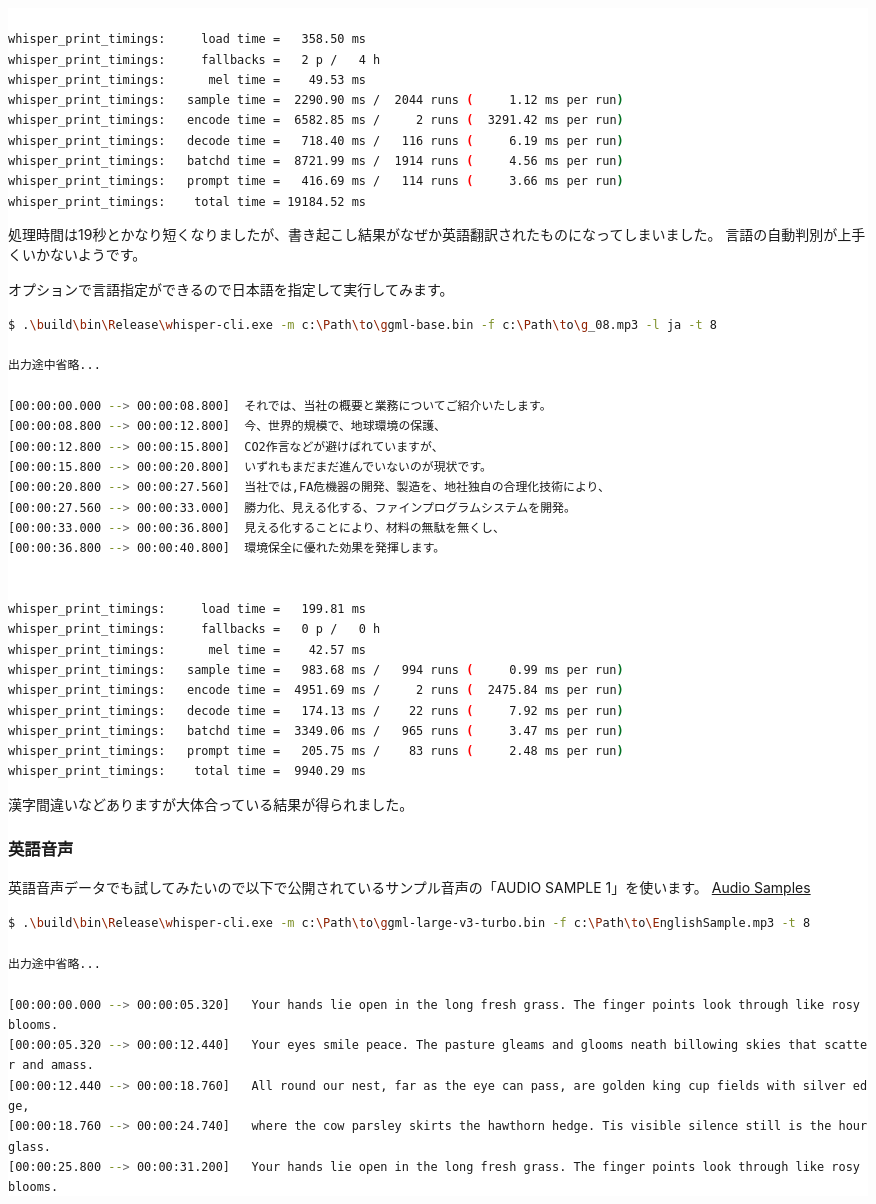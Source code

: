 ```sh

whisper_print_timings:     load time =   358.50 ms
whisper_print_timings:     fallbacks =   2 p /   4 h
whisper_print_timings:      mel time =    49.53 ms
whisper_print_timings:   sample time =  2290.90 ms /  2044 runs (     1.12 ms per run)
whisper_print_timings:   encode time =  6582.85 ms /     2 runs (  3291.42 ms per run)
whisper_print_timings:   decode time =   718.40 ms /   116 runs (     6.19 ms per run)
whisper_print_timings:   batchd time =  8721.99 ms /  1914 runs (     4.56 ms per run)
whisper_print_timings:   prompt time =   416.69 ms /   114 runs (     3.66 ms per run)
whisper_print_timings:    total time = 19184.52 ms
```

処理時間は19秒とかなり短くなりましたが、書き起こし結果がなぜか英語翻訳されたものになってしまいました。
言語の自動判別が上手くいかないようです。

オプションで言語指定ができるので日本語を指定して実行してみます。

```sh
$ .\build\bin\Release\whisper-cli.exe -m c:\Path\to\ggml-base.bin -f c:\Path\to\g_08.mp3 -l ja -t 8

出力途中省略...

[00:00:00.000 --> 00:00:08.800]  それでは、当社の概要と業務についてご紹介いたします。
[00:00:08.800 --> 00:00:12.800]  今、世界的規模で、地球環境の保護、
[00:00:12.800 --> 00:00:15.800]  CO2作言などが避けばれていますが、
[00:00:15.800 --> 00:00:20.800]  いずれもまだまだ進んでいないのが現状です。
[00:00:20.800 --> 00:00:27.560]  当社では,FA危機器の開発、製造を、地社独自の合理化技術により、
[00:00:27.560 --> 00:00:33.000]  勝力化、見える化する、ファインプログラムシステムを開発。
[00:00:33.000 --> 00:00:36.800]  見える化することにより、材料の無駄を無くし、
[00:00:36.800 --> 00:00:40.800]  環境保全に優れた効果を発揮します。


whisper_print_timings:     load time =   199.81 ms
whisper_print_timings:     fallbacks =   0 p /   0 h
whisper_print_timings:      mel time =    42.57 ms
whisper_print_timings:   sample time =   983.68 ms /   994 runs (     0.99 ms per run)
whisper_print_timings:   encode time =  4951.69 ms /     2 runs (  2475.84 ms per run)
whisper_print_timings:   decode time =   174.13 ms /    22 runs (     7.92 ms per run)
whisper_print_timings:   batchd time =  3349.06 ms /   965 runs (     3.47 ms per run)
whisper_print_timings:   prompt time =   205.75 ms /    83 runs (     2.48 ms per run)
whisper_print_timings:    total time =  9940.29 ms
```

漢字間違いなどありますが大体合っている結果が得られました。

### 英語音声

英語音声データでも試してみたいので以下で公開されているサンプル音声の「AUDIO SAMPLE 1」を使います。
[Audio Samples](https://global.oup.com/us/companion.websites/9780195300505/audio/audio_samples/)

```sh
$ .\build\bin\Release\whisper-cli.exe -m c:\Path\to\ggml-large-v3-turbo.bin -f c:\Path\to\EnglishSample.mp3 -t 8

出力途中省略...

[00:00:00.000 --> 00:00:05.320]   Your hands lie open in the long fresh grass. The finger points look through like rosy blooms.
[00:00:05.320 --> 00:00:12.440]   Your eyes smile peace. The pasture gleams and glooms neath billowing skies that scatter and amass.
[00:00:12.440 --> 00:00:18.760]   All round our nest, far as the eye can pass, are golden king cup fields with silver edge,
[00:00:18.760 --> 00:00:24.740]   where the cow parsley skirts the hawthorn hedge. Tis visible silence still is the hourglass.
[00:00:25.800 --> 00:00:31.200]   Your hands lie open in the long fresh grass. The finger points look through like rosy blooms.
```
